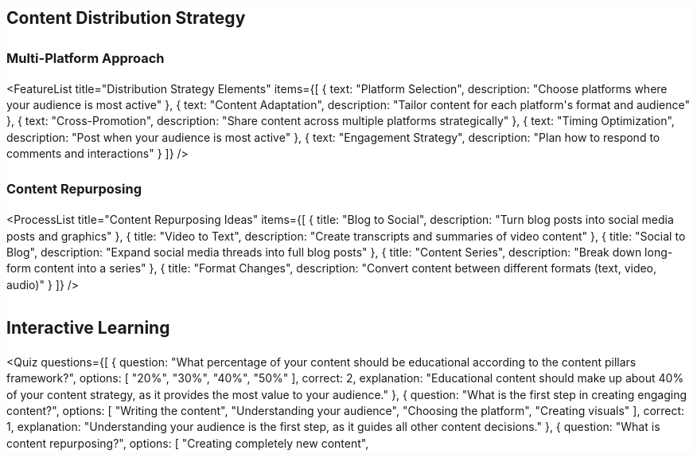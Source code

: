 ## Content Distribution Strategy

### Multi-Platform Approach

<FeatureList 
  title="Distribution Strategy Elements"
  items={[
    { text: "Platform Selection", description: "Choose platforms where your audience is most active" },
    { text: "Content Adaptation", description: "Tailor content for each platform's format and audience" },
    { text: "Cross-Promotion", description: "Share content across multiple platforms strategically" },
    { text: "Timing Optimization", description: "Post when your audience is most active" },
    { text: "Engagement Strategy", description: "Plan how to respond to comments and interactions" }
  ]}
/>

### Content Repurposing

<ProcessList 
  title="Content Repurposing Ideas"
  items={[
    { title: "Blog to Social", description: "Turn blog posts into social media posts and graphics" },
    { title: "Video to Text", description: "Create transcripts and summaries of video content" },
    { title: "Social to Blog", description: "Expand social media threads into full blog posts" },
    { title: "Content Series", description: "Break down long-form content into a series" },
    { title: "Format Changes", description: "Convert content between different formats (text, video, audio)" }
  ]}
/>

## Interactive Learning

<Quiz 
  questions={[
    {
      question: "What percentage of your content should be educational according to the content pillars framework?",
      options: [
        "20%",
        "30%",
        "40%",
        "50%"
      ],
      correct: 2,
      explanation: "Educational content should make up about 40% of your content strategy, as it provides the most value to your audience."
    },
    {
      question: "What is the first step in creating engaging content?",
      options: [
        "Writing the content",
        "Understanding your audience",
        "Choosing the platform",
        "Creating visuals"
      ],
      correct: 1,
      explanation: "Understanding your audience is the first step, as it guides all other content decisions."
    },
    {
      question: "What is content repurposing?",
      options: [
        "Creating completely new content",